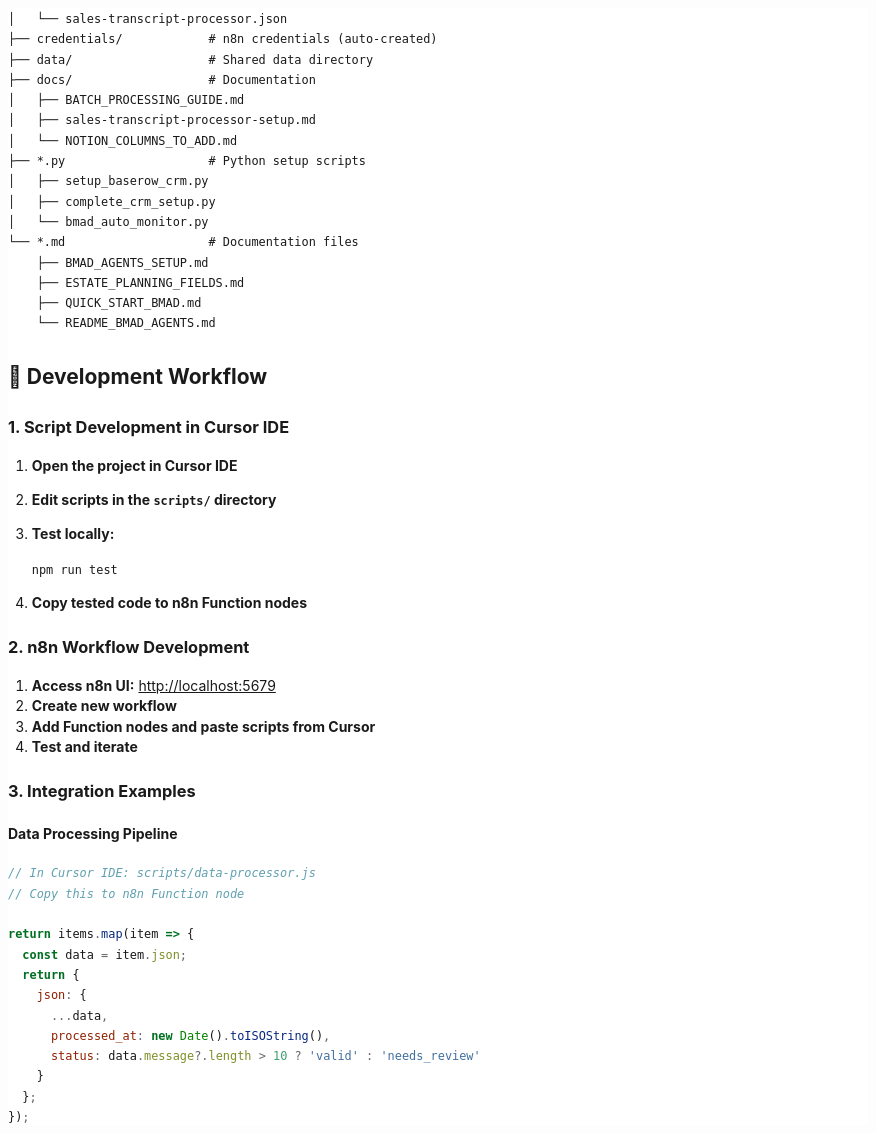 ```text
│   └── sales-transcript-processor.json
├── credentials/            # n8n credentials (auto-created)
├── data/                   # Shared data directory
├── docs/                   # Documentation
│   ├── BATCH_PROCESSING_GUIDE.md
│   ├── sales-transcript-processor-setup.md
│   └── NOTION_COLUMNS_TO_ADD.md
├── *.py                    # Python setup scripts
│   ├── setup_baserow_crm.py
│   ├── complete_crm_setup.py
│   └── bmad_auto_monitor.py
└── *.md                    # Documentation files
    ├── BMAD_AGENTS_SETUP.md
    ├── ESTATE_PLANNING_FIELDS.md
    ├── QUICK_START_BMAD.md
    └── README_BMAD_AGENTS.md
```

## 🔧 Development Workflow

### 1. Script Development in Cursor IDE

1. **Open the project in Cursor IDE**
2. **Edit scripts in the `scripts/` directory**
3. **Test locally:**

   ```bash
   npm run test
   ```
4. **Copy tested code to n8n Function nodes**

### 2. n8n Workflow Development

1. **Access n8n UI:** <http://localhost:5679>
2. **Create new workflow**
3. **Add Function nodes and paste scripts from Cursor**
4. **Test and iterate**

### 3. Integration Examples

#### Data Processing Pipeline

```javascript
// In Cursor IDE: scripts/data-processor.js
// Copy this to n8n Function node

return items.map(item => {
  const data = item.json;
  return {
    json: {
      ...data,
      processed_at: new Date().toISOString(),
      status: data.message?.length > 10 ? 'valid' : 'needs_review'
    }
  };
});
```
